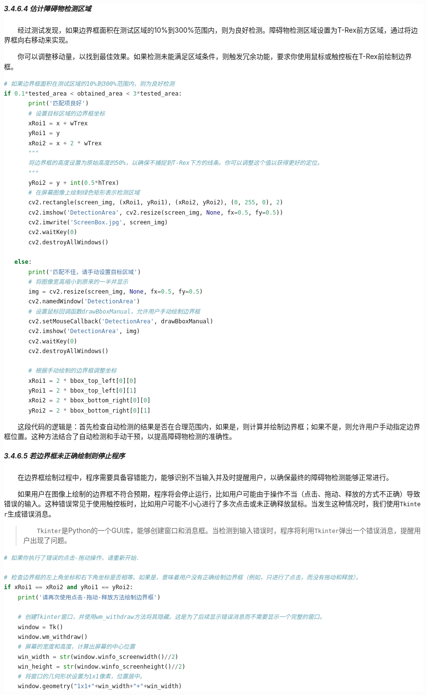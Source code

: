 ##### 3.4.6.4 估计障碍物检测区域
&#8195;&#8195;经过测试发现，如果边界框面积在测试区域的10%到300%范围内，则为良好检测。障碍物检测区域设置为T-Rex前方区域，通过将边界框向右移动来实现。

&#8195;&#8195;你可以调整移动量，以找到最佳效果。如果检测未能满足区域条件，则触发冗余功能，要求你使用鼠标或触控板在T-Rex前绘制边界框。

```python
# 如果边界框面积在测试区域的10%到300%范围内，则为良好检测
if 0.1*tested_area < obtained_area < 3*tested_area:
       print('匹配项良好')
       # 设置目标区域的边界框坐标
       xRoi1 = x + wTrex
       yRoi1 = y
       xRoi2 = x + 2 * wTrex
       """
       将边界框的高度设置为原始高度的50%，以确保不捕捉到T-Rex下方的线条。你可以调整这个值以获得更好的定位。
       """
       yRoi2 = y + int(0.5*hTrex)
       # 在屏幕图像上绘制绿色矩形表示检测区域
       cv2.rectangle(screen_img, (xRoi1, yRoi1), (xRoi2, yRoi2), (0, 255, 0), 2)
       cv2.imshow('DetectionArea', cv2.resize(screen_img, None, fx=0.5, fy=0.5))
       cv2.imwrite('ScreenBox.jpg', screen_img)
       cv2.waitKey(0)
       cv2.destroyAllWindows()
        
   else:
       print('匹配不佳，请手动设置目标区域')
       # 将图像宽高缩小到原来的一半并显示
       img = cv2.resize(screen_img, None, fx=0.5, fy=0.5)
       cv2.namedWindow('DetectionArea')
       # 设置鼠标回调函数drawBboxManual，允许用户手动绘制边界框
       cv2.setMouseCallback('DetectionArea', drawBboxManual)
       cv2.imshow('DetectionArea', img)
       cv2.waitKey(0)
       cv2.destroyAllWindows()
       
       # 根据手动绘制的边界框调整坐标
       xRoi1 = 2 * bbox_top_left[0][0]
       yRoi1 = 2 * bbox_top_left[0][1]
       xRoi2 = 2 * bbox_bottom_right[0][0]
       yRoi2 = 2 * bbox_bottom_right[0][1]
```
&#8195;&#8195;这段代码的逻辑是：首先检查自动检测的结果是否在合理范围内，如果是，则计算并绘制边界框；如果不是，则允许用户手动指定边界框位置。这种方法结合了自动检测和手动干预，以提高障碍物检测的准确性。
##### 3.4.6.5 若边界框未正确绘制则停止程序
&#8195;&#8195;在边界框绘制过程中，程序需要具备容错能力，能够识别不当输入并及时提醒用户，以确保最终的障碍物检测能够正常进行。

&#8195;&#8195;如果用户在图像上绘制的边界框不符合预期，程序将会停止运行，比如用户可能由于操作不当（点击、拖动、释放的方式不正确）导致错误的输入。这种错误常见于使用触控板时，比如用户可能不小心进行了多次点击或未正确释放鼠标。当发生这种情况时，我们使用`Tkinter`生成错误消息。
>&#8195;&#8195;`Tkinter`是Python的一个GUI库，能够创建窗口和消息框。当检测到输入错误时，程序将利用`Tkinter`弹出一个错误消息，提醒用户出现了问题。

```python
# 如果你执行了错误的点击-拖动操作，请重新开始.

# 检查边界框的左上角坐标和右下角坐标是否相等。如果是，意味着用户没有正确绘制边界框（例如，只进行了点击，而没有拖动和释放）。
if xRoi1 == xRoi2 and yRoi1 == yRoi2:
    print('请再次使用点击-拖动-释放方法绘制边界框')
    
    # 创建Tkinter窗口，并使用wm_withdraw方法将其隐藏。这是为了后续显示错误消息而不需要显示一个完整的窗口。
    window = Tk()
    window.wm_withdraw()
    # 屏幕的宽度和高度，计算出屏幕的中心位置
    win_width = str(window.winfo_screenwidth()//2)
    win_height = str(window.winfo_screenheight()//2)
    # 将窗口的几何形状设置为1x1像素，位置居中。
    window.geometry("1x1+"+win_width+"+"+win_width)
```